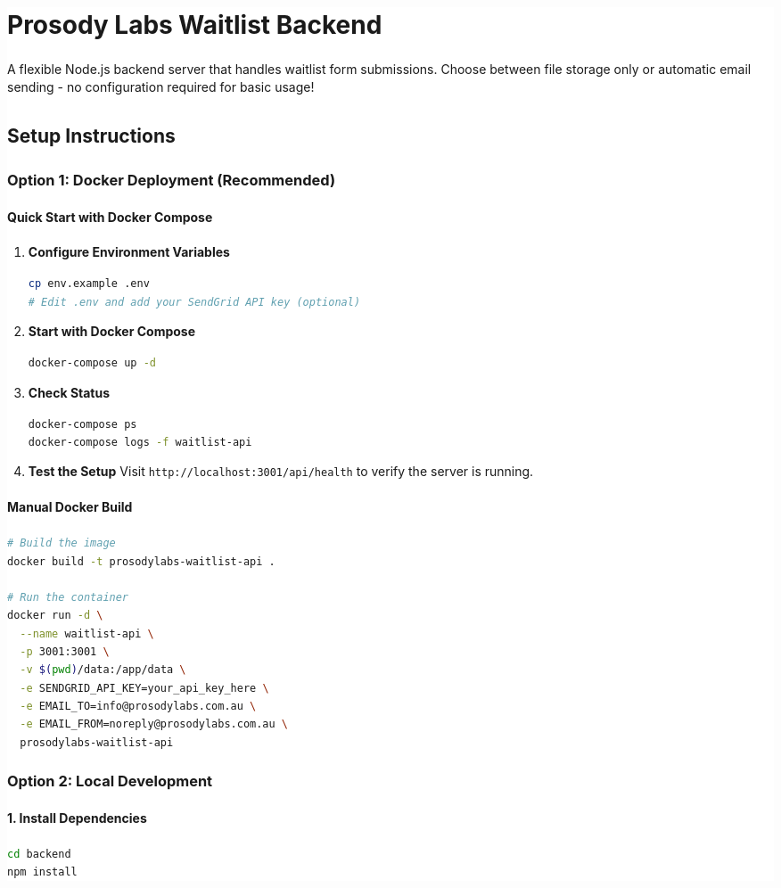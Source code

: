 # Prosody Labs Waitlist Backend

A flexible Node.js backend server that handles waitlist form submissions. Choose between file storage only or automatic email sending - no configuration required for basic usage!

## Setup Instructions

### Option 1: Docker Deployment (Recommended)

#### Quick Start with Docker Compose

1. **Configure Environment Variables**
   ```bash
   cp env.example .env
   # Edit .env and add your SendGrid API key (optional)
   ```

2. **Start with Docker Compose**
   ```bash
   docker-compose up -d
   ```

3. **Check Status**
   ```bash
   docker-compose ps
   docker-compose logs -f waitlist-api
   ```

4. **Test the Setup**
   Visit `http://localhost:3001/api/health` to verify the server is running.

#### Manual Docker Build

```bash
# Build the image
docker build -t prosodylabs-waitlist-api .

# Run the container
docker run -d \
  --name waitlist-api \
  -p 3001:3001 \
  -v $(pwd)/data:/app/data \
  -e SENDGRID_API_KEY=your_api_key_here \
  -e EMAIL_TO=info@prosodylabs.com.au \
  -e EMAIL_FROM=noreply@prosodylabs.com.au \
  prosodylabs-waitlist-api
```

### Option 2: Local Development

#### 1. Install Dependencies

```bash
cd backend
npm install
```
